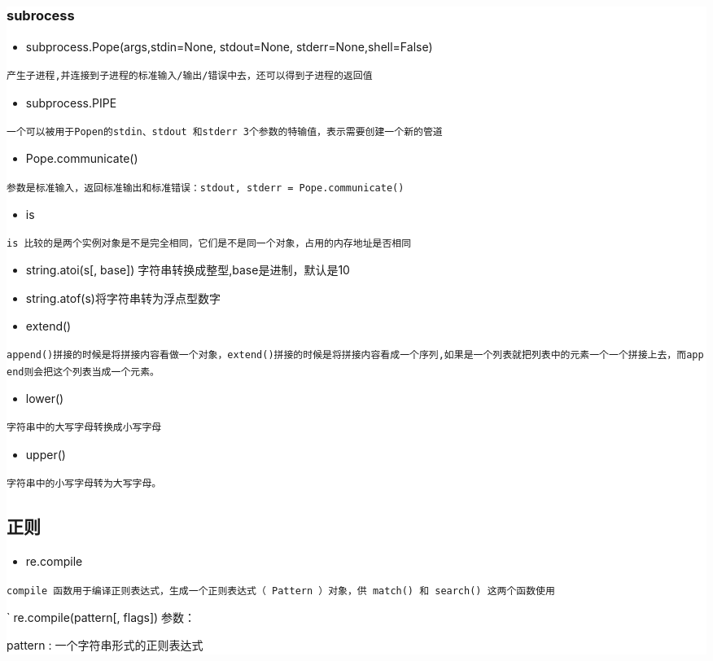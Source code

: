 ### subrocess

- subprocess.Pope(args,stdin=None, stdout=None, stderr=None,shell=False)

```
产生子进程,并连接到子进程的标准输入/输出/错误中去，还可以得到子进程的返回值
```

- subprocess.PIPE

```
一个可以被用于Popen的stdin、stdout 和stderr 3个参数的特输值，表示需要创建一个新的管道
```

- Pope.communicate()

```
参数是标准输入，返回标准输出和标准错误：stdout, stderr = Pope.communicate()
```

- is

```
is 比较的是两个实例对象是不是完全相同，它们是不是同一个对象，占用的内存地址是否相同
```

- string.atoi(s[, base]) 字符串转换成整型,base是进制，默认是10

- string.atof(s)将字符串转为浮点型数字

- extend()

`
append()拼接的时候是将拼接内容看做一个对象，extend()拼接的时候是将拼接内容看成一个序列,如果是一个列表就把列表中的元素一个一个拼接上去，而append则会把这个列表当成一个元素。
`

- lower()

`
字符串中的大写字母转换成小写字母
`

- upper()

`
字符串中的小写字母转为大写字母。
`

## 正则
- re.compile

`
compile 函数用于编译正则表达式，生成一个正则表达式（ Pattern ）对象，供 match() 和 search() 这两个函数使用
`

`
re.compile(pattern[, flags])
参数：

pattern : 一个字符串形式的正则表达式
